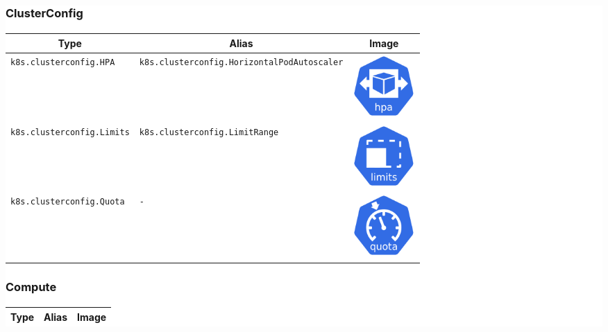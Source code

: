 ### ClusterConfig

| Type                       | Alias                                       | Image                                                                           |
|----------------------------|---------------------------------------------|---------------------------------------------------------------------------------|
| `k8s.clusterconfig.HPA`    | `k8s.clusterconfig.HorizontalPodAutoscaler` | <img width="90" src="../../docs/images/resources/k8s/clusterconfig/hpa.png">    |
| `k8s.clusterconfig.Limits` | `k8s.clusterconfig.LimitRange`              | <img width="90" src="../../docs/images/resources/k8s/clusterconfig/limits.png"> |
| `k8s.clusterconfig.Quota`  | `-`                                         | <img width="90" src="../../docs/images/resources/k8s/clusterconfig/quota.png">  |

### Compute

| Type                  | Alias                     | Image                                                                      |
|-----------------------|---------------------------|----------------------------------------------------------------------------|